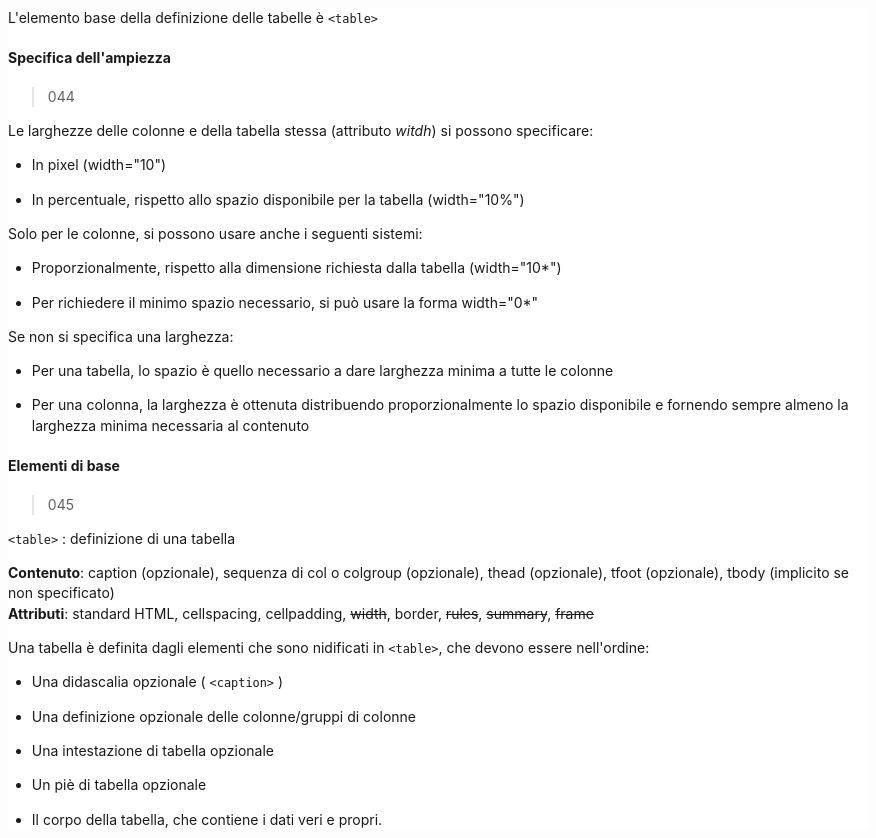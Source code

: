 L'elemento base della definizione delle tabelle è `<table>` 





####  Specifica dell'ampiezza




> 044




Le larghezze delle colonne e della tabella stessa (attributo *witdh*) si possono specificare:

- In pixel (width="10")  

- In percentuale, rispetto allo spazio disponibile per la tabella (width="10%")  

Solo per le colonne, si possono usare anche i seguenti sistemi:

- Proporzionalmente, rispetto alla dimensione richiesta dalla tabella (width="10\*")  

- Per richiedere il minimo spazio necessario, si può usare la forma width="0\*"  

Se non si specifica una larghezza:

- Per una tabella, lo spazio è quello necessario a dare larghezza minima a tutte le colonne

- Per una colonna, la larghezza è ottenuta distribuendo proporzionalmente lo spazio disponibile e fornendo sempre almeno la larghezza minima necessaria al contenuto 





####  Elementi di base




> 045




`<table>`  : definizione di una tabella

**Contenuto**:  caption (opzionale), sequenza di col o colgroup (opzionale), thead (opzionale), tfoot (opzionale), tbody (implicito se non specificato)            
**Attributi**:  standard HTML, cellspacing, cellpadding, ~~width~~, border, ~~rules~~, ~~summary~~, ~~frame~~            

Una tabella è definita dagli elementi che sono nidificati in `<table>`, che devono essere nell'ordine:

   - Una didascalia opzionale ( `<caption>`  )

   - Una definizione opzionale delle colonne/gruppi di colonne

   - Una intestazione di tabella opzionale

   - Un piè di tabella opzionale

   - Il corpo della tabella, che contiene i dati veri e propri.
